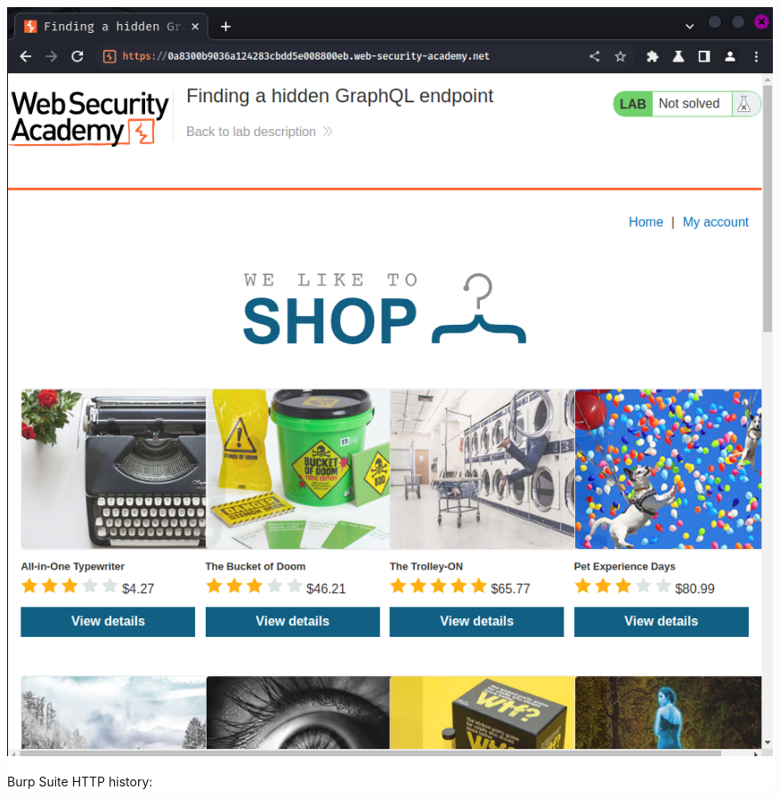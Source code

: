 ![](https://github.com/siunam321/CTF-Writeups/blob/main/Portswigger-Labs/Testing-GraphQL-APIs/GraphQL-3/images/Pasted%20image%2020230707131338.png)

Burp Suite HTTP history:
